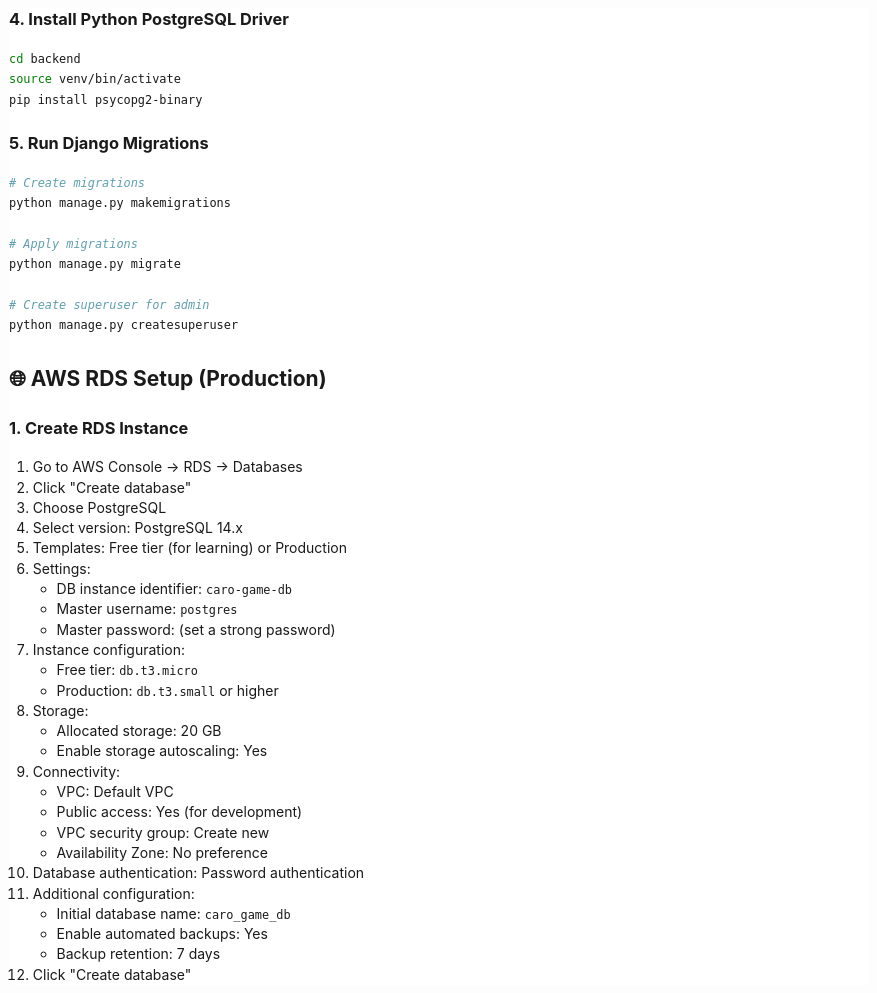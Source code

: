 ### 4. Install Python PostgreSQL Driver

```bash
cd backend
source venv/bin/activate
pip install psycopg2-binary
```

### 5. Run Django Migrations

```bash
# Create migrations
python manage.py makemigrations

# Apply migrations
python manage.py migrate

# Create superuser for admin
python manage.py createsuperuser
```

## 🌐 AWS RDS Setup (Production)

### 1. Create RDS Instance

1. Go to AWS Console → RDS → Databases
2. Click "Create database"
3. Choose PostgreSQL
4. Select version: PostgreSQL 14.x
5. Templates: Free tier (for learning) or Production
6. Settings:
   - DB instance identifier: `caro-game-db`
   - Master username: `postgres`
   - Master password: (set a strong password)
7. Instance configuration:
   - Free tier: `db.t3.micro`
   - Production: `db.t3.small` or higher
8. Storage:
   - Allocated storage: 20 GB
   - Enable storage autoscaling: Yes
9. Connectivity:
   - VPC: Default VPC
   - Public access: Yes (for development)
   - VPC security group: Create new
   - Availability Zone: No preference
10. Database authentication: Password authentication
11. Additional configuration:
    - Initial database name: `caro_game_db`
    - Enable automated backups: Yes
    - Backup retention: 7 days
12. Click "Create database"
